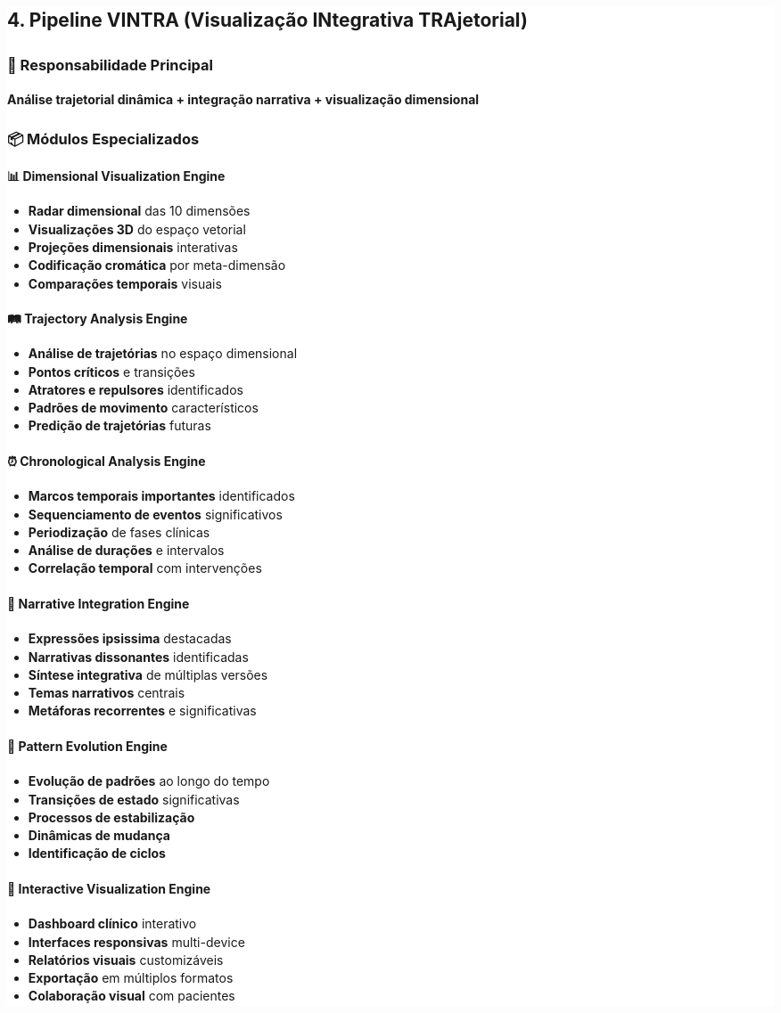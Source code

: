 
## 4. Pipeline VINTRA (Visualização INtegrativa TRAjetorial)

### 🎯 Responsabilidade Principal
**Análise trajetorial dinâmica + integração narrativa + visualização dimensional**

### 📦 Módulos Especializados

#### 📊 **Dimensional Visualization Engine**
- **Radar dimensional** das 10 dimensões
- **Visualizações 3D** do espaço vetorial
- **Projeções dimensionais** interativas
- **Codificação cromática** por meta-dimensão
- **Comparações temporais** visuais

#### 🛤️ **Trajectory Analysis Engine**
- **Análise de trajetórias** no espaço dimensional
- **Pontos críticos** e transições
- **Atratores e repulsores** identificados
- **Padrões de movimento** característicos
- **Predição de trajetórias** futuras

#### ⏰ **Chronological Analysis Engine**
- **Marcos temporais importantes** identificados
- **Sequenciamento de eventos** significativos
- **Periodização** de fases clínicas
- **Análise de durações** e intervalos
- **Correlação temporal** com intervenções

#### 📖 **Narrative Integration Engine**
- **Expressões ipsissima** destacadas
- **Narrativas dissonantes** identificadas
- **Síntese integrativa** de múltiplas versões
- **Temas narrativos** centrais
- **Metáforas recorrentes** e significativas

#### 🔄 **Pattern Evolution Engine**
- **Evolução de padrões** ao longo do tempo
- **Transições de estado** significativas
- **Processos de estabilização**
- **Dinâmicas de mudança**
- **Identificação de ciclos**

#### 🎨 **Interactive Visualization Engine**
- **Dashboard clínico** interativo
- **Interfaces responsivas** multi-device
- **Relatórios visuais** customizáveis
- **Exportação** em múltiplos formatos
- **Colaboração visual** com pacientes

